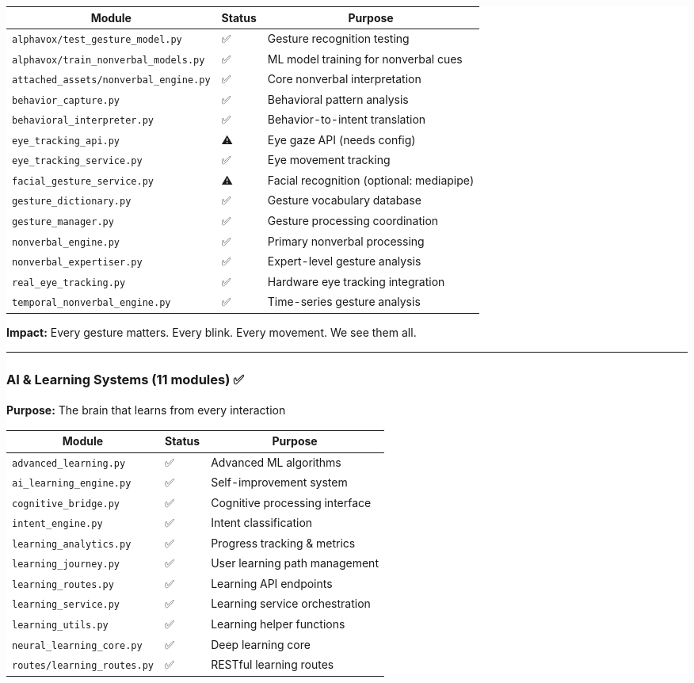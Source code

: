 | Module | Status | Purpose |
|--------|--------|---------|
| `alphavox/test_gesture_model.py` | ✅ | Gesture recognition testing |
| `alphavox/train_nonverbal_models.py` | ✅ | ML model training for nonverbal cues |
| `attached_assets/nonverbal_engine.py` | ✅ | Core nonverbal interpretation |
| `behavior_capture.py` | ✅ | Behavioral pattern analysis |
| `behavioral_interpreter.py` | ✅ | Behavior-to-intent translation |
| `eye_tracking_api.py` | ⚠️ | Eye gaze API (needs config) |
| `eye_tracking_service.py` | ✅ | Eye movement tracking |
| `facial_gesture_service.py` | ⚠️ | Facial recognition (optional: mediapipe) |
| `gesture_dictionary.py` | ✅ | Gesture vocabulary database |
| `gesture_manager.py` | ✅ | Gesture processing coordination |
| `nonverbal_engine.py` | ✅ | Primary nonverbal processing |
| `nonverbal_expertiser.py` | ✅ | Expert-level gesture analysis |
| `real_eye_tracking.py` | ✅ | Hardware eye tracking integration |
| `temporal_nonverbal_engine.py` | ✅ | Time-series gesture analysis |

**Impact:** Every gesture matters. Every blink. Every movement. We see them all.

---

### AI & Learning Systems (11 modules) ✅
**Purpose:** The brain that learns from every interaction

| Module | Status | Purpose |
|--------|--------|---------|
| `advanced_learning.py` | ✅ | Advanced ML algorithms |
| `ai_learning_engine.py` | ✅ | Self-improvement system |
| `cognitive_bridge.py` | ✅ | Cognitive processing interface |
| `intent_engine.py` | ✅ | Intent classification |
| `learning_analytics.py` | ✅ | Progress tracking & metrics |
| `learning_journey.py` | ✅ | User learning path management |
| `learning_routes.py` | ✅ | Learning API endpoints |
| `learning_service.py` | ✅ | Learning service orchestration |
| `learning_utils.py` | ✅ | Learning helper functions |
| `neural_learning_core.py` | ✅ | Deep learning core |
| `routes/learning_routes.py` | ✅ | RESTful learning routes |
